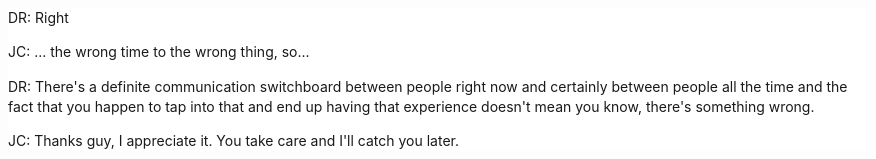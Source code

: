 DR: Right

JC: ... the wrong time to the wrong thing, so...

DR: There's a definite communication switchboard between people right now and certainly between people all the time and the fact that you happen to tap into that and end up having that experience doesn't mean you know, there's something wrong.

JC: Thanks guy, I appreciate it. You take care and I'll catch you later.
